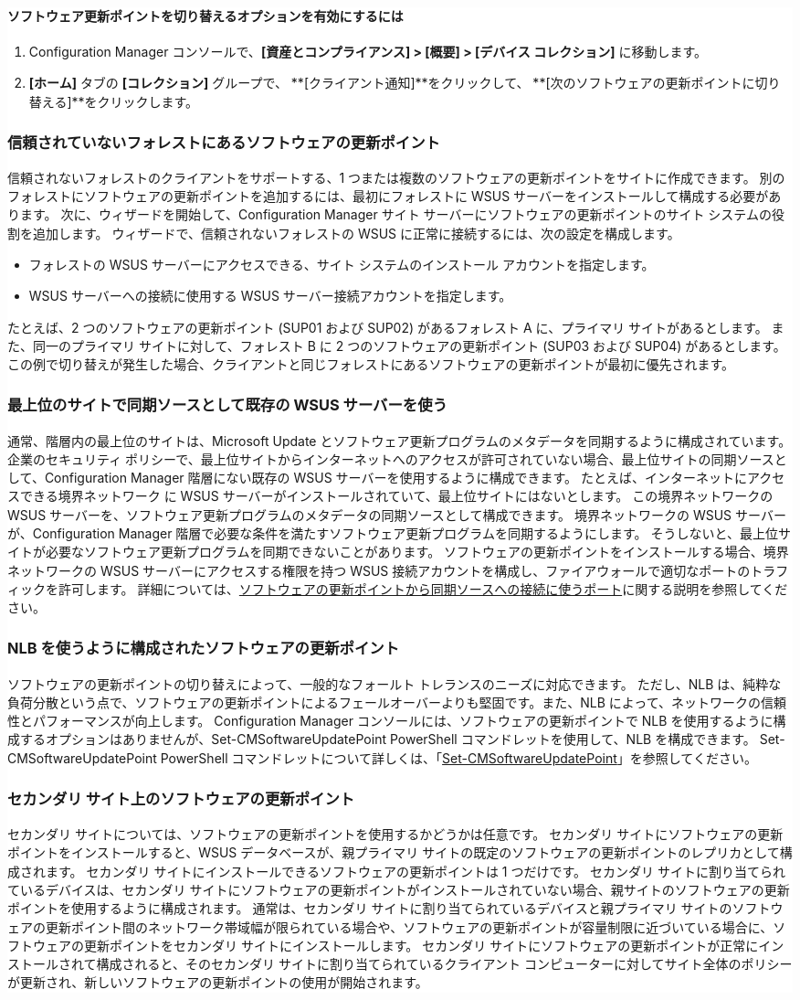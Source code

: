 #### <a name="to-enable-the-option-to-switch-software-update-points"></a>ソフトウェア更新ポイントを切り替えるオプションを有効にするには  

1.  Configuration Manager コンソールで、**[資産とコンプライアンス] > [概要] > [デバイス コレクション]** に移動します。  

2.  **[ホーム]** タブの **[コレクション]** グループで、 **[クライアント通知]**をクリックして、 **[次のソフトウェアの更新ポイントに切り替える]**をクリックします。  


###  <a name="a-namebkmksupcrossforesta-software-update-points-in-an-untrusted-forest"></a><a name="BKMK_SUP_CrossForest"></a> 信頼されていないフォレストにあるソフトウェアの更新ポイント  
 信頼されないフォレストのクライアントをサポートする、1 つまたは複数のソフトウェアの更新ポイントをサイトに作成できます。 別のフォレストにソフトウェアの更新ポイントを追加するには、最初にフォレストに WSUS サーバーをインストールして構成する必要があります。 次に、ウィザードを開始して、Configuration Manager サイト サーバーにソフトウェアの更新ポイントのサイト システムの役割を追加します。 ウィザードで、信頼されないフォレストの WSUS に正常に接続するには、次の設定を構成します。  

-   フォレストの WSUS サーバーにアクセスできる、サイト システムのインストール アカウントを指定します。  

-   WSUS サーバーへの接続に使用する WSUS サーバー接続アカウントを指定します。  

 たとえば、2 つのソフトウェアの更新ポイント (SUP01 および SUP02) があるフォレスト A に、プライマリ サイトがあるとします。 また、同一のプライマリ サイトに対して、フォレスト B に 2 つのソフトウェアの更新ポイント (SUP03 および SUP04) があるとします。この例で切り替えが発生した場合、クライアントと同じフォレストにあるソフトウェアの更新ポイントが最初に優先されます。  

###  <a name="a-namebkmkwsussyncsourcea-use-an-existing-wsus-server-as-the-synchronization-source-at-the-top-level-site"></a><a name="BKMK_WSUSSyncSource"></a> 最上位のサイトで同期ソースとして既存の WSUS サーバーを使う  
 通常、階層内の最上位のサイトは、Microsoft Update とソフトウェア更新プログラムのメタデータを同期するように構成されています。 企業のセキュリティ ポリシーで、最上位サイトからインターネットへのアクセスが許可されていない場合、最上位サイトの同期ソースとして、Configuration Manager 階層にない既存の WSUS サーバーを使用するように構成できます。 たとえば、インターネットにアクセスできる境界ネットワーク に WSUS サーバーがインストールされていて、最上位サイトにはないとします。 この境界ネットワークの WSUS サーバーを、ソフトウェア更新プログラムのメタデータの同期ソースとして構成できます。 境界ネットワークの WSUS サーバーが、Configuration Manager 階層で必要な条件を満たすソフトウェア更新プログラムを同期するようにします。 そうしないと、最上位サイトが必要なソフトウェア更新プログラムを同期できないことがあります。 ソフトウェアの更新ポイントをインストールする場合、境界ネットワークの WSUS サーバーにアクセスする権限を持つ WSUS 接続アカウントを構成し、ファイアウォールで適切なポートのトラフィックを許可します。 詳細については、[ソフトウェアの更新ポイントから同期ソースへの接続に使うポート](../../core/plan-design/hierarchy/ports.md#BKMK_PortsSUP-WSUS)に関する説明を参照してください。  

###  <a name="a-namebkmknlbsupsp1a-software-update-point-configured-to-use-an-nlb"></a><a name="BKMK_NLBSUPSP1"></a> NLB を使うように構成されたソフトウェアの更新ポイント  
 ソフトウェアの更新ポイントの切り替えによって、一般的なフォールト トレランスのニーズに対応できます。 ただし、NLB は、純粋な負荷分散という点で、ソフトウェアの更新ポイントによるフェールオーバーよりも堅固です。また、NLB によって、ネットワークの信頼性とパフォーマンスが向上します。 Configuration Manager コンソールには、ソフトウェアの更新ポイントで NLB を使用するように構成するオプションはありませんが、Set-CMSoftwareUpdatePoint PowerShell コマンドレットを使用して、NLB を構成できます。 Set-CMSoftwareUpdatePoint PowerShell コマンドレットについて詳しくは、「[Set-CMSoftwareUpdatePoint](http://go.microsoft.com/fwlink/?LinkId=276834)」を参照してください。

###  <a name="a-namebkmksupsecsitea-software-update-point-on-a-secondary-site"></a><a name="BKMK_SUPSecSite"></a> セカンダリ サイト上のソフトウェアの更新ポイント  
 セカンダリ サイトについては、ソフトウェアの更新ポイントを使用するかどうかは任意です。 セカンダリ サイトにソフトウェアの更新ポイントをインストールすると、WSUS データベースが、親プライマリ サイトの既定のソフトウェアの更新ポイントのレプリカとして構成されます。 セカンダリ サイトにインストールできるソフトウェアの更新ポイントは 1 つだけです。 セカンダリ サイトに割り当てられているデバイスは、セカンダリ サイトにソフトウェアの更新ポイントがインストールされていない場合、親サイトのソフトウェアの更新ポイントを使用するように構成されます。 通常は、セカンダリ サイトに割り当てられているデバイスと親プライマリ サイトのソフトウェアの更新ポイント間のネットワーク帯域幅が限られている場合や、ソフトウェアの更新ポイントが容量制限に近づいている場合に、ソフトウェアの更新ポイントをセカンダリ サイトにインストールします。 セカンダリ サイトにソフトウェアの更新ポイントが正常にインストールされて構成されると、そのセカンダリ サイトに割り当てられているクライアント コンピューターに対してサイト全体のポリシーが更新され、新しいソフトウェアの更新ポイントの使用が開始されます。  
